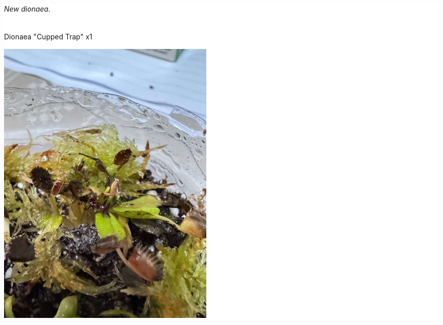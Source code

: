 *New dionaea.*
<br><br>


Dionaea "Cupped Trap" x1 

<img src="../../docs/resource/img/20241029/29102024_6.jpeg" alt="Dionaea Cupped Trap" width="400">
